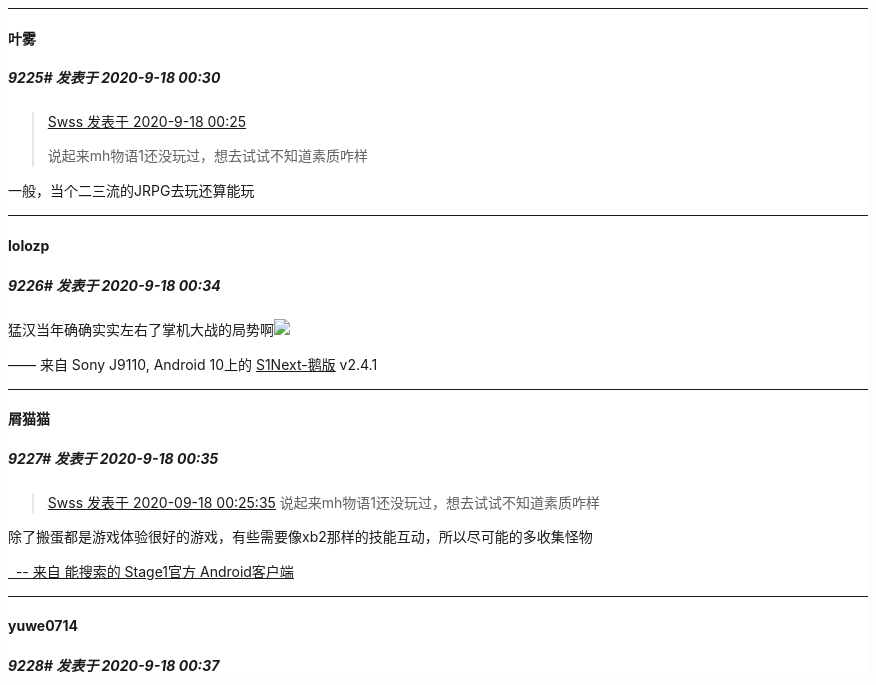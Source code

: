 




*****

####  叶雾  
##### 9225#       发表于 2020-9-18 00:30



<blockquote><a href="httphttps://bbs.saraba1st.com/2b/forum.php?mod=redirect&amp;goto=findpost&amp;pid=48772011&amp;ptid=1905029" target="_blank">Swss 发表于 2020-9-18 00:25</a>

说起来mh物语1还没玩过，想去试试不知道素质咋样</blockquote>
一般，当个二三流的JRPG去玩还算能玩







*****

####  lolozp  
##### 9226#       发表于 2020-9-18 00:34




猛汉当年确确实实左右了掌机大战的局势啊<img src="https://static.saraba1st.com/image/smiley/face2017/019.png" referrerpolicy="no-referrer">

—— 来自 Sony J9110, Android 10上的 [S1Next-鹅版](https://github.com/ykrank/S1-Next/releases) v2.4.1







*****

####  屑猫猫  
##### 9227#       发表于 2020-9-18 00:35



<blockquote><a href="httphttps://bbs.saraba1st.com/2b/forum.php?mod=redirect&amp;goto=findpost&amp;pid=48772011&amp;ptid=1905029" target="_blank">Swss 发表于 2020-09-18 00:25:35</a>
说起来mh物语1还没玩过，想去试试不知道素质咋样</blockquote>除了搬蛋都是游戏体验很好的游戏，有些需要像xb2那样的技能互动，所以尽可能的多收集怪物

[  -- 来自 能搜索的 Stage1官方 Android客户端](https://www.coolapk.com/apk/140634)







*****

####  yuwe0714  
##### 9228#       发表于 2020-9-18 00:37

